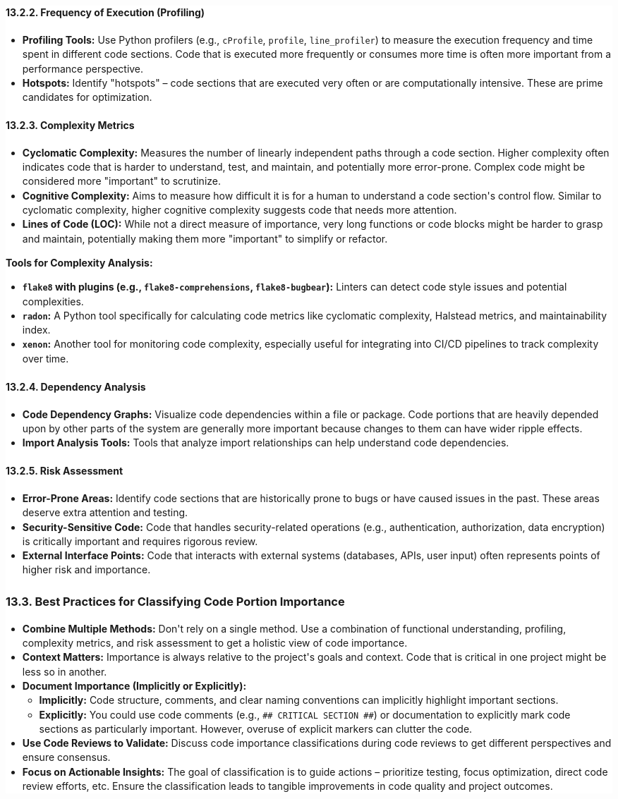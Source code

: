 #### 13.2.2. Frequency of Execution (Profiling)

*   **Profiling Tools:** Use Python profilers (e.g., `cProfile`, `profile`, `line_profiler`) to measure the execution frequency and time spent in different code sections. Code that is executed more frequently or consumes more time is often more important from a performance perspective.
*   **Hotspots:** Identify "hotspots" – code sections that are executed very often or are computationally intensive. These are prime candidates for optimization.

#### 13.2.3. Complexity Metrics

*   **Cyclomatic Complexity:**  Measures the number of linearly independent paths through a code section. Higher complexity often indicates code that is harder to understand, test, and maintain, and potentially more error-prone. Complex code might be considered more "important" to scrutinize.
*   **Cognitive Complexity:**  Aims to measure how difficult it is for a human to understand a code section's control flow. Similar to cyclomatic complexity, higher cognitive complexity suggests code that needs more attention.
*   **Lines of Code (LOC):** While not a direct measure of importance, very long functions or code blocks might be harder to grasp and maintain, potentially making them more "important" to simplify or refactor.

**Tools for Complexity Analysis:**

*   **`flake8` with plugins (e.g., `flake8-comprehensions`, `flake8-bugbear`):**  Linters can detect code style issues and potential complexities.
*   **`radon`:** A Python tool specifically for calculating code metrics like cyclomatic complexity, Halstead metrics, and maintainability index.
*   **`xenon`:** Another tool for monitoring code complexity, especially useful for integrating into CI/CD pipelines to track complexity over time.

#### 13.2.4. Dependency Analysis

*   **Code Dependency Graphs:**  Visualize code dependencies within a file or package. Code portions that are heavily depended upon by other parts of the system are generally more important because changes to them can have wider ripple effects.
*   **Import Analysis Tools:** Tools that analyze import relationships can help understand code dependencies.

#### 13.2.5. Risk Assessment

*   **Error-Prone Areas:** Identify code sections that are historically prone to bugs or have caused issues in the past. These areas deserve extra attention and testing.
*   **Security-Sensitive Code:** Code that handles security-related operations (e.g., authentication, authorization, data encryption) is critically important and requires rigorous review.
*   **External Interface Points:** Code that interacts with external systems (databases, APIs, user input) often represents points of higher risk and importance.

### 13.3. Best Practices for Classifying Code Portion Importance

*   **Combine Multiple Methods:**  Don't rely on a single method. Use a combination of functional understanding, profiling, complexity metrics, and risk assessment to get a holistic view of code importance.
*   **Context Matters:**  Importance is always relative to the project's goals and context. Code that is critical in one project might be less so in another.
*   **Document Importance (Implicitly or Explicitly):**
    *   **Implicitly:**  Code structure, comments, and clear naming conventions can implicitly highlight important sections.
    *   **Explicitly:**  You could use code comments (e.g., `## CRITICAL SECTION ##`) or documentation to explicitly mark code sections as particularly important. However, overuse of explicit markers can clutter the code.
*   **Use Code Reviews to Validate:**  Discuss code importance classifications during code reviews to get different perspectives and ensure consensus.
*   **Focus on Actionable Insights:**  The goal of classification is to guide actions – prioritize testing, focus optimization, direct code review efforts, etc. Ensure the classification leads to tangible improvements in code quality and project outcomes.